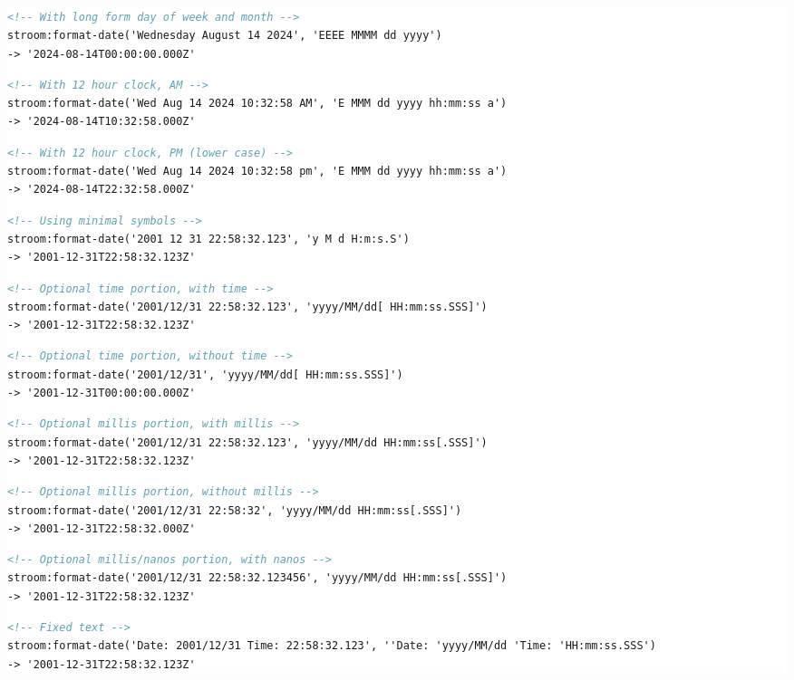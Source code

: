 ```xml
<!-- With long form day of week and month -->
stroom:format-date('Wednesday August 14 2024', 'EEEE MMMM dd yyyy')
-> '2024-08-14T00:00:00.000Z'
```

```xml
<!-- With 12 hour clock, AM -->
stroom:format-date('Wed Aug 14 2024 10:32:58 AM', 'E MMM dd yyyy hh:mm:ss a')
-> '2024-08-14T10:32:58.000Z'
```

```xml
<!-- With 12 hour clock, PM (lower case) -->
stroom:format-date('Wed Aug 14 2024 10:32:58 pm', 'E MMM dd yyyy hh:mm:ss a')
-> '2024-08-14T22:32:58.000Z'
```

```xml
<!-- Using minimal symbols -->
stroom:format-date('2001 12 31 22:58:32.123', 'y M d H:m:s.S')
-> '2001-12-31T22:58:32.123Z'
```

```xml
<!-- Optional time portion, with time -->
stroom:format-date('2001/12/31 22:58:32.123', 'yyyy/MM/dd[ HH:mm:ss.SSS]')
-> '2001-12-31T22:58:32.123Z'
```

```xml
<!-- Optional time portion, without time -->
stroom:format-date('2001/12/31', 'yyyy/MM/dd[ HH:mm:ss.SSS]')
-> '2001-12-31T00:00:00.000Z'
```

```xml
<!-- Optional millis portion, with millis -->
stroom:format-date('2001/12/31 22:58:32.123', 'yyyy/MM/dd HH:mm:ss[.SSS]')
-> '2001-12-31T22:58:32.123Z'
```

```xml
<!-- Optional millis portion, without millis -->
stroom:format-date('2001/12/31 22:58:32', 'yyyy/MM/dd HH:mm:ss[.SSS]')
-> '2001-12-31T22:58:32.000Z'
```

```xml
<!-- Optional millis/nanos portion, with nanos -->
stroom:format-date('2001/12/31 22:58:32.123456', 'yyyy/MM/dd HH:mm:ss[.SSS]')
-> '2001-12-31T22:58:32.123Z'
```

```xml
<!-- Fixed text -->
stroom:format-date('Date: 2001/12/31 Time: 22:58:32.123', ''Date: 'yyyy/MM/dd 'Time: 'HH:mm:ss.SSS')
-> '2001-12-31T22:58:32.123Z'
```

